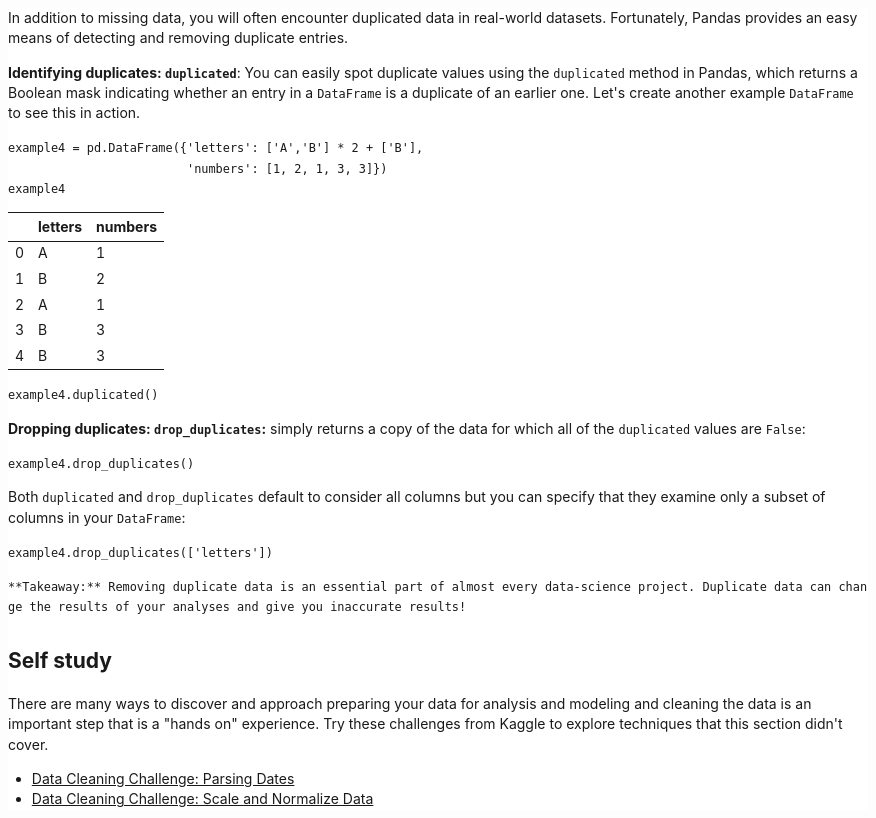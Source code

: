 In addition to missing data, you will often encounter duplicated data in real-world datasets. Fortunately, Pandas provides an easy means of detecting and removing duplicate entries.

**Identifying duplicates: `duplicated`**: You can easily spot duplicate values using the `duplicated` method in Pandas, which returns a Boolean mask indicating whether an entry in a `DataFrame` is a duplicate of an earlier one. Let's create another example `DataFrame` to see this in action.

```{code-cell}
example4 = pd.DataFrame({'letters': ['A','B'] * 2 + ['B'],
                         'numbers': [1, 2, 1, 3, 3]})
example4
```

|      |letters|numbers|
|------|-------|-------|
|0     |A      |1      |
|1     |B      |2      |
|2     |A      |1      |
|3     |B      |3      |
|4     |B      |3      |

```{code-cell}
example4.duplicated()
```

**Dropping duplicates: `drop_duplicates`:** simply returns a copy of the data for which all of the `duplicated` values are `False`:

```{code-cell}
example4.drop_duplicates()
```

Both `duplicated` and `drop_duplicates` default to consider all columns but you can specify that they examine only a subset of columns in your `DataFrame`:

```{code-cell}
example4.drop_duplicates(['letters'])
```

```{note}
**Takeaway:** Removing duplicate data is an essential part of almost every data-science project. Duplicate data can change the results of your analyses and give you inaccurate results!
```

## Self study

There are many ways to discover and approach preparing your data for analysis and modeling and cleaning the data is an important step that is a "hands on" experience. Try these challenges from Kaggle to explore techniques that this section didn't cover.

- [Data Cleaning Challenge: Parsing Dates](https://www.kaggle.com/rtatman/data-cleaning-challenge-parsing-dates/)
- [Data Cleaning Challenge: Scale and Normalize Data](https://www.kaggle.com/rtatman/data-cleaning-challenge-scale-and-normalize-data)
